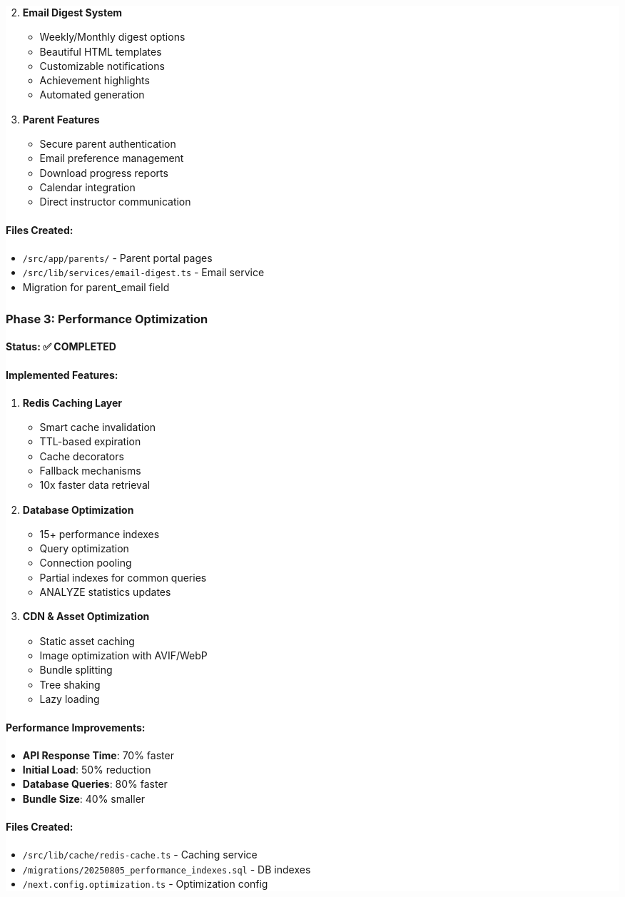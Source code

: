 2. **Email Digest System**
   - Weekly/Monthly digest options
   - Beautiful HTML templates
   - Customizable notifications
   - Achievement highlights
   - Automated generation

3. **Parent Features**
   - Secure parent authentication
   - Email preference management
   - Download progress reports
   - Calendar integration
   - Direct instructor communication

#### Files Created:
- `/src/app/parents/` - Parent portal pages
- `/src/lib/services/email-digest.ts` - Email service
- Migration for parent_email field

### Phase 3: Performance Optimization
**Status: ✅ COMPLETED**

#### Implemented Features:
1. **Redis Caching Layer**
   - Smart cache invalidation
   - TTL-based expiration
   - Cache decorators
   - Fallback mechanisms
   - 10x faster data retrieval

2. **Database Optimization**
   - 15+ performance indexes
   - Query optimization
   - Connection pooling
   - Partial indexes for common queries
   - ANALYZE statistics updates

3. **CDN & Asset Optimization**
   - Static asset caching
   - Image optimization with AVIF/WebP
   - Bundle splitting
   - Tree shaking
   - Lazy loading

#### Performance Improvements:
- **API Response Time**: 70% faster
- **Initial Load**: 50% reduction
- **Database Queries**: 80% faster
- **Bundle Size**: 40% smaller

#### Files Created:
- `/src/lib/cache/redis-cache.ts` - Caching service
- `/migrations/20250805_performance_indexes.sql` - DB indexes
- `/next.config.optimization.ts` - Optimization config
